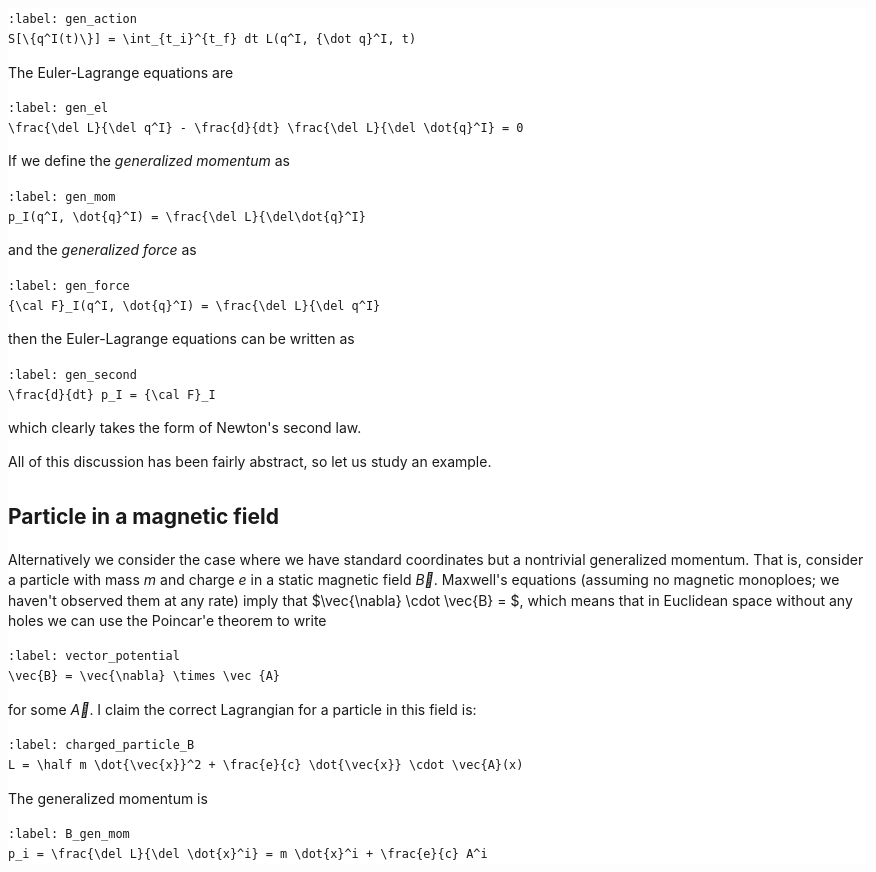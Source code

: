 ```{math}
:label: gen_action
S[\{q^I(t)\}] = \int_{t_i}^{t_f} dt L(q^I, {\dot q}^I, t)
```

The Euler-Lagrange equations are

```{math}
:label: gen_el
\frac{\del L}{\del q^I} - \frac{d}{dt} \frac{\del L}{\del \dot{q}^I} = 0
```

If we define the *generalized momentum* as

```{math}
:label: gen_mom
p_I(q^I, \dot{q}^I) = \frac{\del L}{\del\dot{q}^I}
```

and the *generalized force* as 

```{math}
:label: gen_force
{\cal F}_I(q^I, \dot{q}^I) = \frac{\del L}{\del q^I}
```

then the Euler-Lagrange equations can be written as

```{math}
:label: gen_second
\frac{d}{dt} p_I = {\cal F}_I
```

which clearly takes the form of Newton's second law.

All of this discussion has been fairly abstract, so let us study an example.


## Particle in a magnetic field

Alternatively we consider the case where we have standard coordinates but a nontrivial generalized momentum. That is, consider a particle with mass $m$ and charge $e$ in a static magnetic field $\vec{B}$. Maxwell's equations (assuming no magnetic monoploes; we haven't observed them at any rate) imply that $\vec{\nabla} \cdot \vec{B} = $, which means that in Euclidean space without any holes we can use the Poincar\'e theorem to write

```{math}
:label: vector_potential
\vec{B} = \vec{\nabla} \times \vec {A}
```

for some $\vec{A}$. I claim the correct Lagrangian for a particle in this field is:

```{math}
:label: charged_particle_B
L = \half m \dot{\vec{x}}^2 + \frac{e}{c} \dot{\vec{x}} \cdot \vec{A}(x)
```

The generalized momentum is

```{math}
:label: B_gen_mom
p_i = \frac{\del L}{\del \dot{x}^i} = m \dot{x}^i + \frac{e}{c} A^i
```
